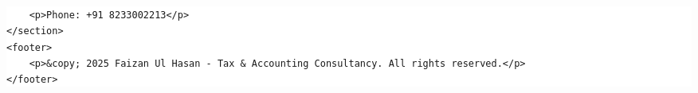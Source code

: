         <p>Phone: +91 8233002213</p>
    </section>
    <footer>
        <p>&copy; 2025 Faizan Ul Hasan - Tax & Accounting Consultancy. All rights reserved.</p>
    </footer>
</body>
</html>
